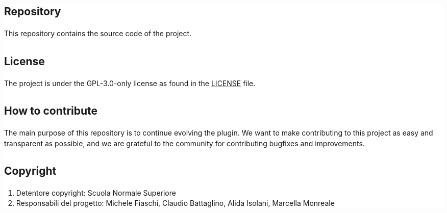 ## Repository
This repository contains the source code of the project.
## License
The project is under the GPL-3.0-only license as found in the [LICENSE](https://github.com/ScuolaNormaleSuperiore/wp-pagopa-gateway-cineca/blob/main/LICENSE) file.

## How to contribute
The main purpose of this repository is to continue evolving the plugin. We want to make contributing to this project as easy and transparent as possible, and we are grateful to the community for contributing bugfixes and improvements.
## Copyright
1. Detentore copyright: Scuola Normale Superiore
2. Responsabili del progetto: Michele Fiaschi, Claudio Battaglino, Alida Isolani, Marcella Monreale
